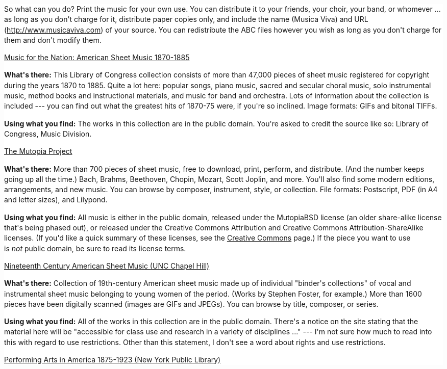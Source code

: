 So what can you do? Print the music for your own use. You can distribute it to your friends, your choir, your band, or whomever ... as long as you don't charge for it, distribute paper copies only, and include the name (Musica Viva) and URL (http://www.musicaviva.com) of your source. You can redistribute the ABC files however you wish as long as you don't charge for them and don't modify them.



[Music for the Nation: American Sheet Music 1870-1885](http://memory.loc.gov/ammem/smhtml/smhome.html "Music for the Nation collection at the Library of Congress")



**What's there:** This Library of Congress collection consists of more than 47,000 pieces of sheet music registered for copyright during the years 1870 to 1885\. Quite a lot here: popular songs, piano music, sacred and secular choral music, solo instrumental music, method books and instructional materials, and music for band and orchestra. Lots of information about the collection is included --- you can find out what the greatest hits of 1870-75 were, if you're so inclined. Image formats: GIFs and bitonal TIFFs.

**Using what you find:** The works in this collection are in the public domain. You're asked to credit the source like so: Library of Congress, Music Division.



[The Mutopia Project](http://www.mutopiaproject.org/ "Mutopia Project web site")



**What's there:** More than 700 pieces of sheet music, free to download, print, perform, and distribute. (And the number keeps going up all the time.) Bach, Brahms, Beethoven, Chopin, Mozart, Scott Joplin, and more. You'll also find some modern editions, arrangements, and new music. You can browse by composer, instrument, style, or collection. File formats: Postscript, PDF (in A4 and letter sizes), and Lilypond.

**Using what you find:** All music is either in the public domain, released under the MutopiaBSD license (an older share-alike license that's being phased out), or released under the Creative Commons Attribution and Creative Commons Attribution-ShareAlike licenses. (If you'd like a quick summary of these licenses, see the [Creative Commons](http://www.publicdomainsherpa.com/creative-commons.html) page.) If the piece you want to use is *not* public domain, be sure to read its license terms.



[Nineteenth Century American Sheet Music (UNC Chapel Hill)](http://www.lib.unc.edu/dc/sheetmusic/ "19th Century American Sheet Music web site")



**What's there:** Collection of 19th-century American sheet music made up of individual "binder's collections" of vocal and instrumental sheet music belonging to young women of the period. (Works by Stephen Foster, for example.) More than 1600 pieces have been digitally scanned (images are GIFs and JPEGs). You can browse by title, composer, or series.

**Using what you find:** All of the works in this collection are in the public domain. There's a notice on the site stating that the material here will be "accessible for class use and research in a variety of disciplines ..." --- I'm not sure how much to read into this with regard to use restrictions. Other than this statement, I don't see a word about rights and use restrictions.



[Performing Arts in America 1875-1923 (New York Public Library)](http://digital.nypl.org/lpa/nypl/lpa_home4.html "Performing Arts in America collection of the NYPL")
